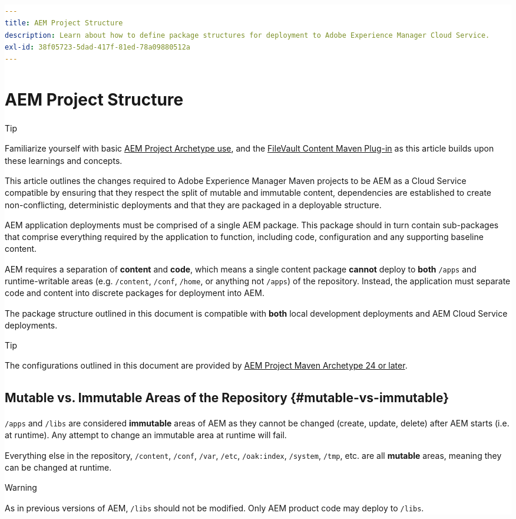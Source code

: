 ```yaml
---
title: AEM Project Structure
description: Learn about how to define package structures for deployment to Adobe Experience Manager Cloud Service.
exl-id: 38f05723-5dad-417f-81ed-78a09880512a
---
```

# AEM Project Structure

>[!TIP]
>
>Familiarize yourself with basic [AEM Project Archetype use](https://experienceleague.adobe.com/docs/experience-manager-core-components/using/developing/archetype/overview.html), and the [FileVault Content Maven Plug-in](/help/implementing/developing/tools/maven-plugin.md) as this article builds upon these learnings and concepts.

This article outlines the changes required to Adobe Experience Manager Maven projects to be AEM as a Cloud Service compatible by ensuring that they respect the split of mutable and immutable content, dependencies are established to create non-conflicting, deterministic deployments and that they are packaged in a deployable structure.

AEM application deployments must be comprised of a single AEM package. This package should in turn contain sub-packages that comprise everything required by the application to function, including code, configuration and any supporting baseline content.

AEM requires a separation of **content** and **code**, which means a single content package **cannot** deploy to **both** `/apps` and runtime-writable areas (e.g. `/content`, `/conf`, `/home`, or anything not `/apps`) of the repository. Instead, the application must separate code and content into discrete packages for deployment into AEM.

The package structure outlined in this document is compatible with **both** local development deployments and AEM Cloud Service deployments.

>[!TIP]
>
>The configurations outlined in this document are provided by [AEM Project Maven Archetype 24 or later](https://github.com/adobe/aem-project-archetype/releases).

## Mutable vs. Immutable Areas of the Repository {#mutable-vs-immutable}

`/apps` and `/libs` are considered **immutable** areas of AEM as they cannot be changed (create, update, delete) after AEM starts (i.e. at runtime). Any attempt to change an immutable area at runtime will fail.

Everything else in the repository, `/content`, `/conf`, `/var`, `/etc`, `/oak:index`, `/system`, `/tmp`, etc. are all **mutable** areas, meaning they can be changed at runtime.

>[!WARNING]
>
>As in previous versions of AEM, `/libs` should not be modified. Only AEM product code may deploy to `/libs`.
